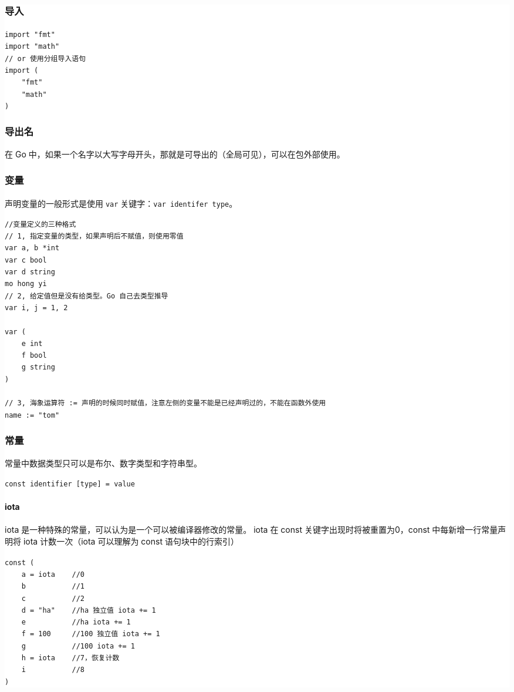 ### 导入

```golang
import "fmt"
import "math"
// or 使用分组导入语句
import (
    "fmt"
    "math"
)
```

### 导出名

在 Go 中，如果一个名字以大写字母开头，那就是可导出的（全局可见），可以在包外部使用。

### 变量

声明变量的一般形式是使用 `var` 关键字：`var identifer type`。

```golang
//变量定义的三种格式
// 1, 指定变量的类型，如果声明后不赋值，则使用零值
var a, b *int
var c bool
var d string
mo hong yi
// 2, 给定值但是没有给类型。Go 自己去类型推导
var i, j = 1, 2

var (
    e int
    f bool
    g string
)

// 3, 海象运算符 := 声明的时候同时赋值，注意左侧的变量不能是已经声明过的，不能在函数外使用
name := "tom"
```

### 常量

常量中数据类型只可以是布尔、数字类型和字符串型。

```golang
const identifier [type] = value
```

#### iota

iota 是一种特殊的常量，可以认为是一个可以被编译器修改的常量。
iota 在 const 关键字出现时将被重置为0，const 中每新增一行常量声明将 iota 计数一次（iota 可以理解为 const 语句块中的行索引）

```golang
const (
    a = iota    //0
    b           //1
    c           //2
    d = "ha"    //ha 独立值 iota += 1
    e           //ha iota += 1
    f = 100     //100 独立值 iota += 1
    g           //100 iota += 1
    h = iota    //7，恢复计数
    i           //8
)
```
